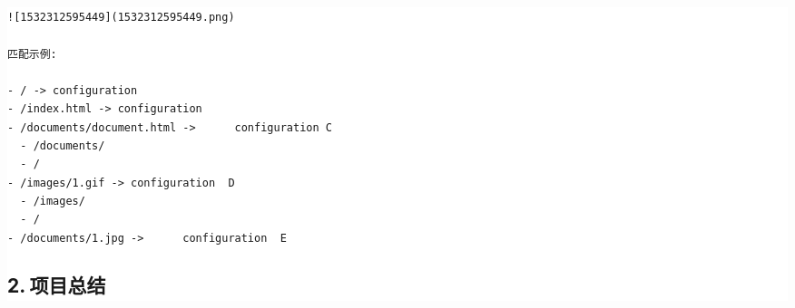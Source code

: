     ![1532312595449](1532312595449.png)

    匹配示例:

    - / -> configuration 
    - /index.html -> configuration 
    - /documents/document.html ->      configuration C
      - /documents/
      - /
    - /images/1.gif -> configuration  D
      - /images/
      - /
    - /documents/1.jpg ->      configuration  E

## 2. 项目总结
